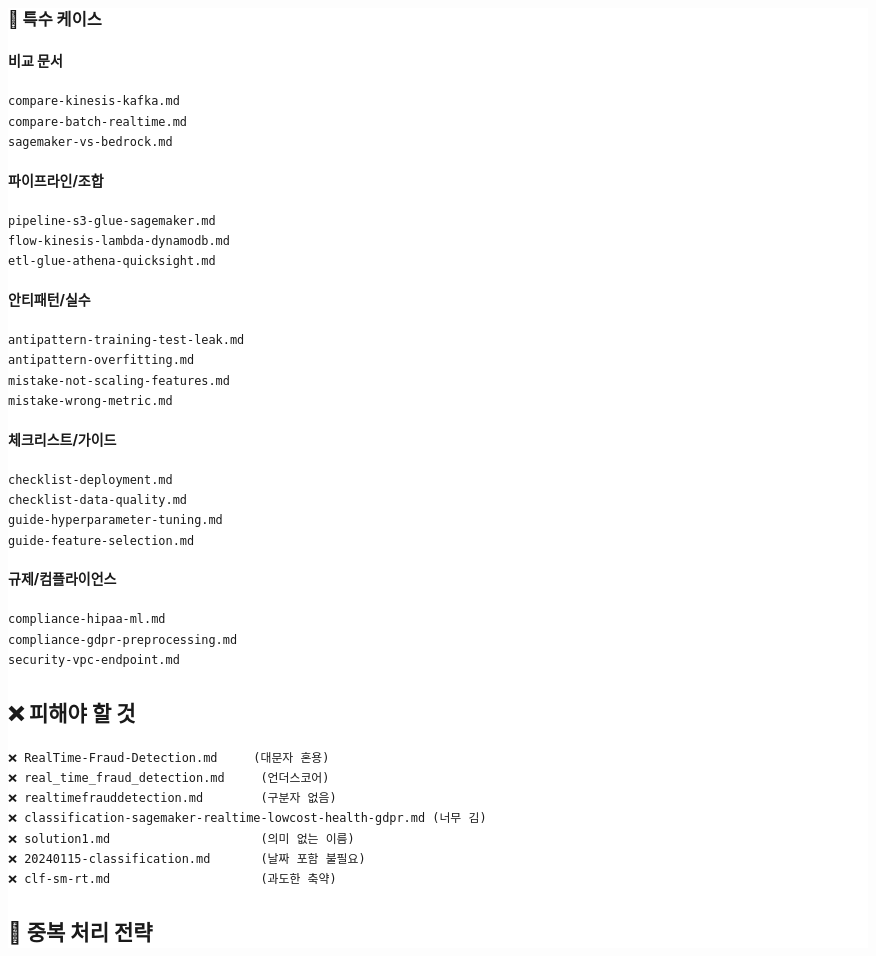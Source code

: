 ### 🔀 특수 케이스

#### 비교 문서
```
compare-kinesis-kafka.md
compare-batch-realtime.md
sagemaker-vs-bedrock.md
```

#### 파이프라인/조합
```
pipeline-s3-glue-sagemaker.md
flow-kinesis-lambda-dynamodb.md
etl-glue-athena-quicksight.md
```

#### 안티패턴/실수
```
antipattern-training-test-leak.md
antipattern-overfitting.md
mistake-not-scaling-features.md
mistake-wrong-metric.md
```

#### 체크리스트/가이드
```
checklist-deployment.md
checklist-data-quality.md
guide-hyperparameter-tuning.md
guide-feature-selection.md
```

#### 규제/컴플라이언스
```
compliance-hipaa-ml.md
compliance-gdpr-preprocessing.md
security-vpc-endpoint.md
```

## ❌ 피해야 할 것

```markdown
❌ RealTime-Fraud-Detection.md     (대문자 혼용)
❌ real_time_fraud_detection.md     (언더스코어)
❌ realtimefrauddetection.md        (구분자 없음)
❌ classification-sagemaker-realtime-lowcost-health-gdpr.md (너무 김)
❌ solution1.md                     (의미 없는 이름)
❌ 20240115-classification.md       (날짜 포함 불필요)
❌ clf-sm-rt.md                     (과도한 축약)
```

## 🔄 중복 처리 전략

